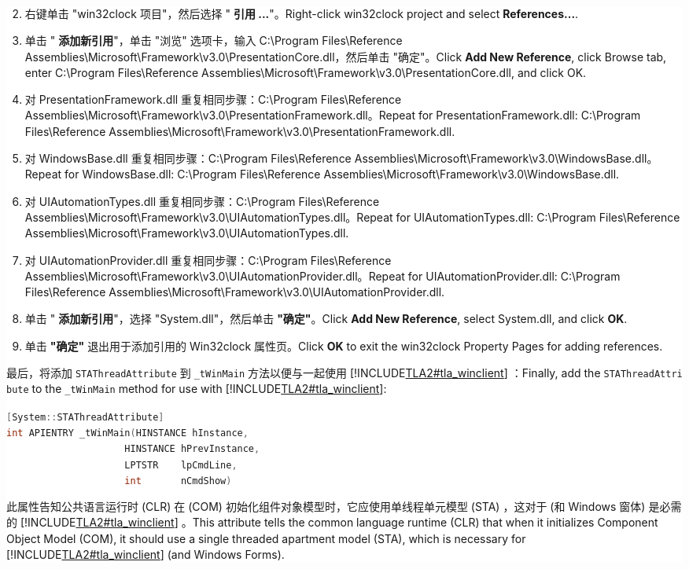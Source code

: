 2. <span data-ttu-id="88b13-135">右键单击 "win32clock 项目"，然后选择 " **引用 ...**"。</span><span class="sxs-lookup"><span data-stu-id="88b13-135">Right-click win32clock project and select **References...**.</span></span>

3. <span data-ttu-id="88b13-136">单击 " **添加新引用**"，单击 "浏览" 选项卡，输入 C:\Program Files\Reference Assemblies\Microsoft\Framework\v3.0\PresentationCore.dll，然后单击 "确定"。</span><span class="sxs-lookup"><span data-stu-id="88b13-136">Click **Add New Reference**, click Browse tab, enter C:\Program Files\Reference Assemblies\Microsoft\Framework\v3.0\PresentationCore.dll, and click OK.</span></span>

4. <span data-ttu-id="88b13-137">对 PresentationFramework.dll 重复相同步骤：C:\Program Files\Reference Assemblies\Microsoft\Framework\v3.0\PresentationFramework.dll。</span><span class="sxs-lookup"><span data-stu-id="88b13-137">Repeat for PresentationFramework.dll: C:\Program Files\Reference Assemblies\Microsoft\Framework\v3.0\PresentationFramework.dll.</span></span>

5. <span data-ttu-id="88b13-138">对 WindowsBase.dll 重复相同步骤：C:\Program Files\Reference Assemblies\Microsoft\Framework\v3.0\WindowsBase.dll。</span><span class="sxs-lookup"><span data-stu-id="88b13-138">Repeat for WindowsBase.dll: C:\Program Files\Reference Assemblies\Microsoft\Framework\v3.0\WindowsBase.dll.</span></span>

6. <span data-ttu-id="88b13-139">对 UIAutomationTypes.dll 重复相同步骤：C:\Program Files\Reference Assemblies\Microsoft\Framework\v3.0\UIAutomationTypes.dll。</span><span class="sxs-lookup"><span data-stu-id="88b13-139">Repeat for UIAutomationTypes.dll: C:\Program Files\Reference Assemblies\Microsoft\Framework\v3.0\UIAutomationTypes.dll.</span></span>

7. <span data-ttu-id="88b13-140">对 UIAutomationProvider.dll 重复相同步骤：C:\Program Files\Reference Assemblies\Microsoft\Framework\v3.0\UIAutomationProvider.dll。</span><span class="sxs-lookup"><span data-stu-id="88b13-140">Repeat for UIAutomationProvider.dll: C:\Program Files\Reference Assemblies\Microsoft\Framework\v3.0\UIAutomationProvider.dll.</span></span>

8. <span data-ttu-id="88b13-141">单击 " **添加新引用**"，选择 "System.dll"，然后单击 **"确定"**。</span><span class="sxs-lookup"><span data-stu-id="88b13-141">Click **Add New Reference**, select System.dll, and click **OK**.</span></span>

9. <span data-ttu-id="88b13-142">单击 **"确定"** 退出用于添加引用的 Win32clock 属性页。</span><span class="sxs-lookup"><span data-stu-id="88b13-142">Click **OK** to exit the win32clock Property Pages for adding references.</span></span>

 <span data-ttu-id="88b13-143">最后，将添加 `STAThreadAttribute` 到 `_tWinMain` 方法以便与一起使用 [!INCLUDE[TLA2#tla_winclient](../../../includes/tla2sharptla-winclient-md.md)] ：</span><span class="sxs-lookup"><span data-stu-id="88b13-143">Finally, add the `STAThreadAttribute` to the `_tWinMain` method for use with [!INCLUDE[TLA2#tla_winclient](../../../includes/tla2sharptla-winclient-md.md)]:</span></span>

```cpp
[System::STAThreadAttribute]
int APIENTRY _tWinMain(HINSTANCE hInstance,
                     HINSTANCE hPrevInstance,
                     LPTSTR    lpCmdLine,
                     int       nCmdShow)
```

<span data-ttu-id="88b13-144">此属性告知公共语言运行时 (CLR) 在 (COM) 初始化组件对象模型时，它应使用单线程单元模型 (STA) ，这对于 (和 Windows 窗体) 是必需的 [!INCLUDE[TLA2#tla_winclient](../../../includes/tla2sharptla-winclient-md.md)] 。</span><span class="sxs-lookup"><span data-stu-id="88b13-144">This attribute tells the common language runtime (CLR) that when it initializes Component Object Model (COM), it should use a single threaded apartment model (STA), which is necessary for [!INCLUDE[TLA2#tla_winclient](../../../includes/tla2sharptla-winclient-md.md)] (and Windows Forms).</span></span>
